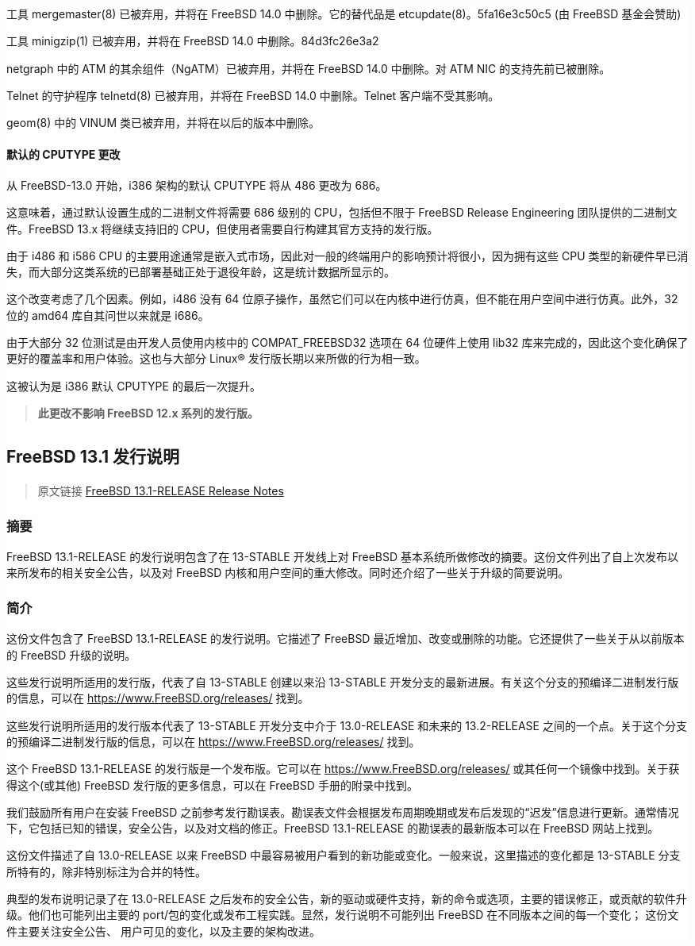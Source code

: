 工具 mergemaster(8) 已被弃用，并将在 FreeBSD 14.0 中删除。它的替代品是 etcupdate(8)。5fa16e3c50c5 (由 FreeBSD 基金会赞助)

工具 minigzip(1) 已被弃用，并将在 FreeBSD 14.0 中删除。84d3fc26e3a2

netgraph 中的 ATM 的其余组件（NgATM）已被弃用，并将在 FreeBSD 14.0 中删除。对 ATM NIC 的支持先前已被删除。

Telnet 的守护程序 telnetd(8) 已被弃用，并将在 FreeBSD 14.0 中删除。Telnet 客户端不受其影响。

geom(8) 中的 VINUM 类已被弃用，并将在以后的版本中删除。

#### 默认的 CPUTYPE 更改

从 FreeBSD-13.0 开始，i386 架构的默认 CPUTYPE 将从 486 更改为 686。

这意味着，通过默认设置生成的二进制文件将需要 686 级别的 CPU，包括但不限于 FreeBSD Release Engineering 团队提供的二进制文件。FreeBSD 13.x 将继续支持旧的 CPU，但使用者需要自行构建其官方支持的发行版。

由于 i486 和 i586 CPU 的主要用途通常是嵌入式市场，因此对一般的终端用户的影响预计将很小，因为拥有这些 CPU 类型的新硬件早已消失，而大部分这类系统的已部署基础正处于退役年龄，这是统计数据所显示的。

这个改变考虑了几个因素。例如，i486 没有 64 位原子操作，虽然它们可以在内核中进行仿真，但不能在用户空间中进行仿真。此外，32 位的 amd64 库自其问世以来就是 i686。

由于大部分 32 位测试是由开发人员使用内核中的 COMPAT_FREEBSD32 选项在 64 位硬件上使用 lib32 库来完成的，因此这个变化确保了更好的覆盖率和用户体验。这也与大部分 Linux® 发行版长期以来所做的行为相一致。

这被认为是 i386 默认 CPUTYPE 的最后一次提升。

> **此更改不影响 FreeBSD 12.x 系列的发行版。**


## FreeBSD 13.1 发行说明

> 原文链接 [FreeBSD 13.1-RELEASE Release Notes](https://www.freebsd.org/releases/13.1R/relnotes/)

### 摘要

FreeBSD 13.1-RELEASE 的发行说明包含了在 13-STABLE 开发线上对 FreeBSD 基本系统所做修改的摘要。这份文件列出了自上次发布以来所发布的相关安全公告，以及对 FreeBSD 内核和用户空间的重大修改。同时还介绍了一些关于升级的简要说明。

### 简介

这份文件包含了 FreeBSD 13.1-RELEASE 的发行说明。它描述了 FreeBSD 最近增加、改变或删除的功能。它还提供了一些关于从以前版本的 FreeBSD 升级的说明。

这些发行说明所适用的发行版，代表了自 13-STABLE 创建以来沿 13-STABLE 开发分支的最新进展。有关这个分支的预编译二进制发行版的信息，可以在 https://www.FreeBSD.org/releases/ 找到。

这些发行说明所适用的发行版本代表了 13-STABLE 开发分支中介于 13.0-RELEASE 和未来的 13.2-RELEASE 之间的一个点。关于这个分支的预编译二进制发行版的信息，可以在 https://www.FreeBSD.org/releases/ 找到。

这个 FreeBSD 13.1-RELEASE 的发行版是一个发布版。它可以在 https://www.FreeBSD.org/releases/ 或其任何一个镜像中找到。关于获得这个(或其他) FreeBSD 发行版的更多信息，可以在 FreeBSD 手册的附录中找到。

我们鼓励所有用户在安装 FreeBSD 之前参考发行勘误表。勘误表文件会根据发布周期晚期或发布后发现的“迟发”信息进行更新。通常情况下，它包括已知的错误，安全公告，以及对文档的修正。FreeBSD 13.1-RELEASE 的勘误表的最新版本可以在 FreeBSD 网站上找到。

这份文件描述了自 13.0-RELEASE 以来 FreeBSD 中最容易被用户看到的新功能或变化。一般来说，这里描述的变化都是 13-STABLE 分支所特有的，除非特别标注为合并的特性。

典型的发布说明记录了在 13.0-RELEASE 之后发布的安全公告，新的驱动或硬件支持，新的命令或选项，主要的错误修正，或贡献的软件升级。他们也可能列出主要的 port/包的变化或发布工程实践。显然，发行说明不可能列出 FreeBSD 在不同版本之间的每一个变化； 这份文件主要关注安全公告、 用户可见的变化，以及主要的架构改进。
